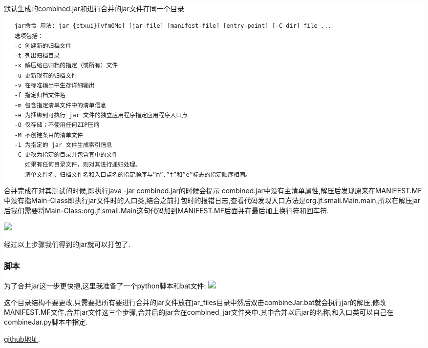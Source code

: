 默认生成的combined.jar和进行合并的jar文件在同一个目录

   
       jar命令 用法: jar {ctxui}[vfmOMe] [jar-file] [manifest-file] [entry-point] [-C dir] file ...
       选项包括：
       -c 创建新的归档文件
       -t 列出归档目录
       -x 解压缩已归档的指定（或所有）文件
       -u 更新现有的归档文件
       -v 在标准输出中生存详细输出
       -f 指定归档文件名
       -m 包含指定清单文件中的清单信息
       -e 为捆绑到可执行 jar 文件的独立应用程序指定应用程序入口点
       -O 仅存储；不使用任何ZIP压缩
       -M 不创建条目的清单文件
       -i 为指定的 jar 文件生成索引信息
       -C 更改为指定的目录并包含其中的文件
          如果有任何目录文件，则对其进行递归处理。
          清单文件名、归档文件名和入口点名的指定顺序与”m”、”f”和”e”标志的指定顺序相同。


合并完成在对其测试的时候,即执行java -jar combined.jar的时候会提示
combined.jar中没有主清单属性,解压后发现原来在MANIFEST.MF中没有指Main-Class即执行jar文件时的入口类,结合之前打包时的报错日志,查看代码发现入口方法是org.jf.smali.Main.main,所以在解压jar后我们需要将Main-Class:org.jf.smali.Main这句代码加到MANIFEST.MF后面并在最后加上换行符和回车符.

![](https://i.postimg.cc/pVfyckZt/Manifest-no-main.png)

经过以上步骤我们得到的jar就可以打包了.

### 脚本
为了合并jar这一步更快捷,这里我准备了一个python脚本和bat文件:
 ![](https://i.postimg.cc/wxJKzGy7/python-bat.png)

这个目录结构不要更改,只需要把所有要进行合并的jar文件放在jar_files目录中然后双击combineJar.bat就会执行jar的解压,修改MANIFEST.MF文件,合并jar文件这三个步骤,合并后的jar会在combined_jar文件夹中.其中合并以后jar的名称,和入口类可以自己在combineJar.py脚本中指定.
  
[github地址](https://github.com/monkey-jz/smali_compile). 
